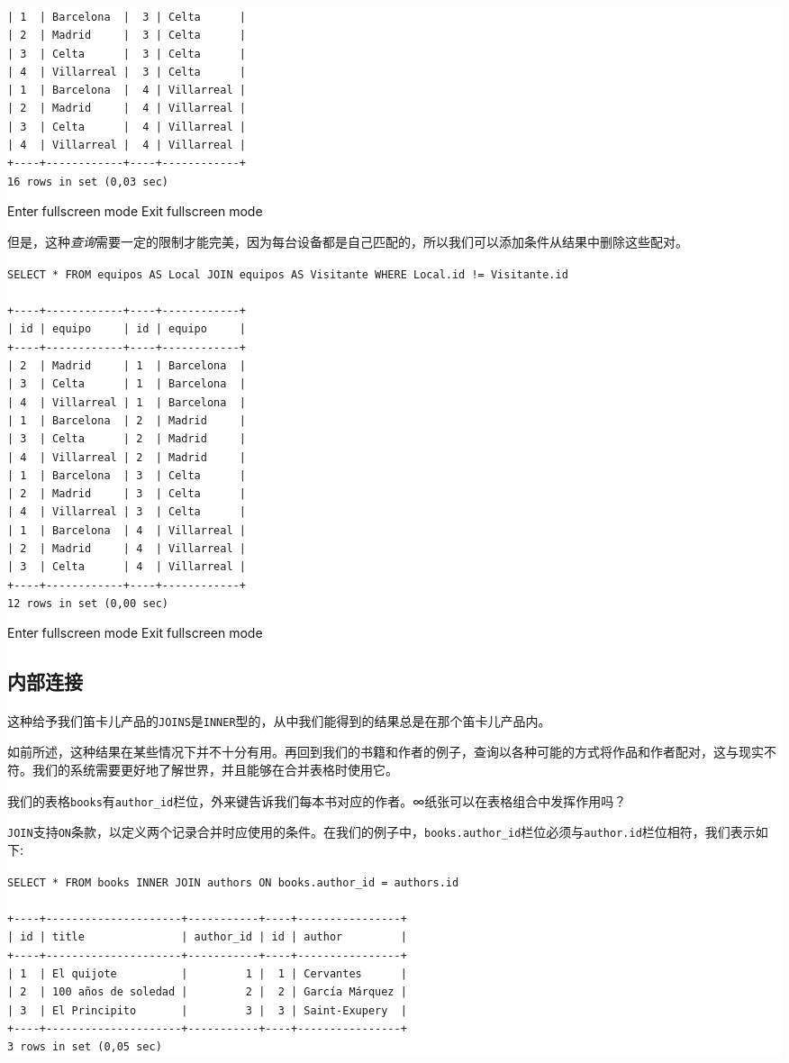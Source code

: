 ```
| 1  | Barcelona  |  3 | Celta      | 
| 2  | Madrid     |  3 | Celta      | 
| 3  | Celta      |  3 | Celta      | 
| 4  | Villarreal |  3 | Celta      | 
| 1  | Barcelona  |  4 | Villarreal | 
| 2  | Madrid     |  4 | Villarreal | 
| 3  | Celta      |  4 | Villarreal | 
| 4  | Villarreal |  4 | Villarreal | 
+----+------------+----+------------+
16 rows in set (0,03 sec) 
```

Enter fullscreen mode Exit fullscreen mode

但是，这种*查询*需要一定的限制才能完美，因为每台设备都是自己匹配的，所以我们可以添加条件从结果中删除这些配对。

```
SELECT * FROM equipos AS Local JOIN equipos AS Visitante WHERE Local.id != Visitante.id

+----+------------+----+------------+
| id | equipo     | id | equipo     |
+----+------------+----+------------+
| 2  | Madrid     | 1  | Barcelona  | 
| 3  | Celta      | 1  | Barcelona  | 
| 4  | Villarreal | 1  | Barcelona  | 
| 1  | Barcelona  | 2  | Madrid     | 
| 3  | Celta      | 2  | Madrid     | 
| 4  | Villarreal | 2  | Madrid     | 
| 1  | Barcelona  | 3  | Celta      | 
| 2  | Madrid     | 3  | Celta      | 
| 4  | Villarreal | 3  | Celta      | 
| 1  | Barcelona  | 4  | Villarreal | 
| 2  | Madrid     | 4  | Villarreal | 
| 3  | Celta      | 4  | Villarreal | 
+----+------------+----+------------+
12 rows in set (0,00 sec) 
```

Enter fullscreen mode Exit fullscreen mode

## 内部连接

这种给予我们笛卡儿产品的`JOINS`是`INNER`型的，从中我们能得到的结果总是在那个笛卡儿产品内。

如前所述，这种结果在某些情况下并不十分有用。再回到我们的书籍和作者的例子，查询以各种可能的方式将作品和作者配对，这与现实不符。我们的系统需要更好地了解世界，并且能够在合并表格时使用它。

我们的表格`books`有`author_id`栏位，外来键告诉我们每本书对应的作者。∞纸张可以在表格组合中发挥作用吗？

`JOIN`支持`ON`条款，以定义两个记录合并时应使用的条件。在我们的例子中，`books.author_id`栏位必须与`author.id`栏位相符，我们表示如下:

```
SELECT * FROM books INNER JOIN authors ON books.author_id = authors.id

+----+---------------------+-----------+----+----------------+
| id | title               | author_id | id | author         |
+----+---------------------+-----------+----+----------------+
| 1  | El quijote          |         1 |  1 | Cervantes      | 
| 2  | 100 años de soledad |         2 |  2 | García Márquez | 
| 3  | El Principito       |         3 |  3 | Saint-Exupery  | 
+----+---------------------+-----------+----+----------------+
3 rows in set (0,05 sec) 
```
